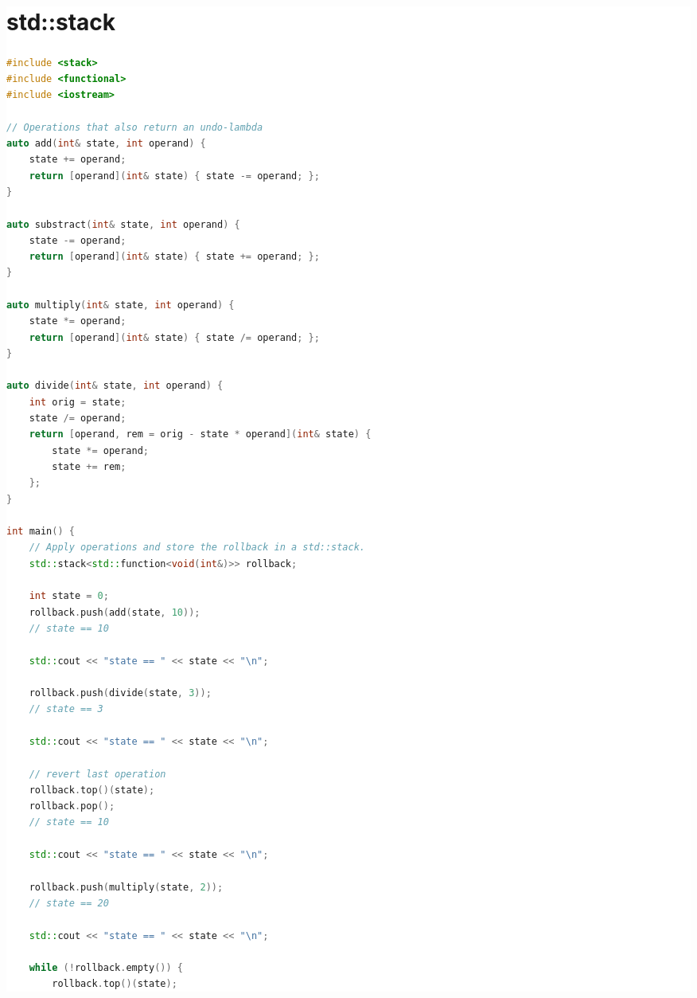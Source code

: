 

#  std::stack

```c++
#include <stack>
#include <functional>
#include <iostream>

// Operations that also return an undo-lambda
auto add(int& state, int operand) {
    state += operand;
    return [operand](int& state) { state -= operand; };
}

auto substract(int& state, int operand) {
    state -= operand;
    return [operand](int& state) { state += operand; };
}

auto multiply(int& state, int operand) {
    state *= operand;
    return [operand](int& state) { state /= operand; };
}

auto divide(int& state, int operand) {
    int orig = state;
    state /= operand;
    return [operand, rem = orig - state * operand](int& state) { 
        state *= operand;
        state += rem;
    };
}

int main() {
    // Apply operations and store the rollback in a std::stack.
    std::stack<std::function<void(int&)>> rollback;

    int state = 0;
    rollback.push(add(state, 10));
    // state == 10

    std::cout << "state == " << state << "\n";

    rollback.push(divide(state, 3));
    // state == 3

    std::cout << "state == " << state << "\n";

    // revert last operation
    rollback.top()(state);
    rollback.pop();
    // state == 10

    std::cout << "state == " << state << "\n";

    rollback.push(multiply(state, 2));
    // state == 20

    std::cout << "state == " << state << "\n";

    while (!rollback.empty()) {
        rollback.top()(state);
```